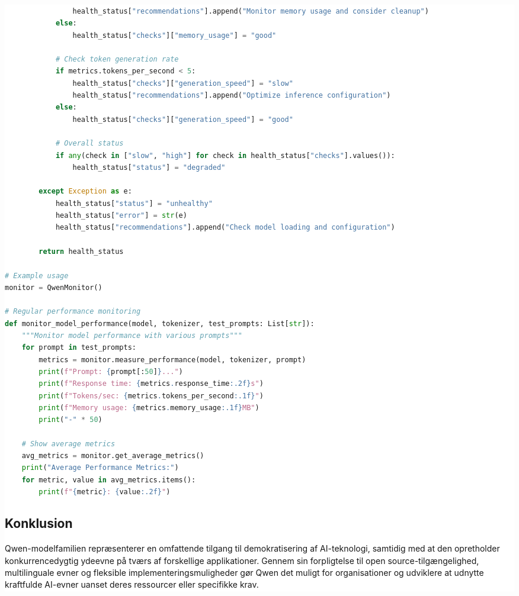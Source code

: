 ```python
                health_status["recommendations"].append("Monitor memory usage and consider cleanup")
            else:
                health_status["checks"]["memory_usage"] = "good"
            
            # Check token generation rate
            if metrics.tokens_per_second < 5:
                health_status["checks"]["generation_speed"] = "slow"
                health_status["recommendations"].append("Optimize inference configuration")
            else:
                health_status["checks"]["generation_speed"] = "good"
            
            # Overall status
            if any(check in ["slow", "high"] for check in health_status["checks"].values()):
                health_status["status"] = "degraded"
            
        except Exception as e:
            health_status["status"] = "unhealthy"
            health_status["error"] = str(e)
            health_status["recommendations"].append("Check model loading and configuration")
        
        return health_status

# Example usage
monitor = QwenMonitor()

# Regular performance monitoring
def monitor_model_performance(model, tokenizer, test_prompts: List[str]):
    """Monitor model performance with various prompts"""
    for prompt in test_prompts:
        metrics = monitor.measure_performance(model, tokenizer, prompt)
        print(f"Prompt: {prompt[:50]}...")
        print(f"Response time: {metrics.response_time:.2f}s")
        print(f"Tokens/sec: {metrics.tokens_per_second:.1f}")
        print(f"Memory usage: {metrics.memory_usage:.1f}MB")
        print("-" * 50)
    
    # Show average metrics
    avg_metrics = monitor.get_average_metrics()
    print("Average Performance Metrics:")
    for metric, value in avg_metrics.items():
        print(f"{metric}: {value:.2f}")
```

## Konklusion

Qwen-modelfamilien repræsenterer en omfattende tilgang til demokratisering af AI-teknologi, samtidig med at den opretholder konkurrencedygtig ydeevne på tværs af forskellige applikationer. Gennem sin forpligtelse til open source-tilgængelighed, multilinguale evner og fleksible implementeringsmuligheder gør Qwen det muligt for organisationer og udviklere at udnytte kraftfulde AI-evner uanset deres ressourcer eller specifikke krav.
